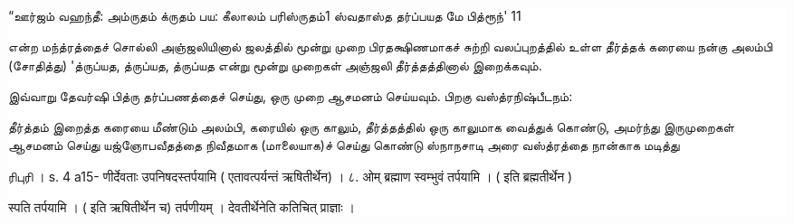 “ஊர்ஜம் வஹந்தீ: அம்ருதம் க்ருதம் பய: கீலாலம் பரிஸ்ருதம்1 ஸ்வதாஸ்த தர்ப்பயத மே பித்ரூந்' 11 

என்ற மந்த்ரத்தைச் சொல்லி அஞ்ஜலியினால் ஜலத்தில் மூன்று முறை பிரதக்ஷிணமாகச் சுற்றி வலப்புறத்தில் உள்ள தீர்த்தக் கரையை நன்கு அலம்பி (சோதித்து) 'த்ருப்யத, த்ருப்யத, த்ருப்யத என்று மூன்று முறைகள் அஞ்ஜலி தீர்த்தத்தினால் இறைக்கவும். 

இவ்வாறு தேவர்ஷி பித்ரு தர்ப்பணத்தைச் செய்து, ஒரு முறை ஆசமனம் செய்யவும். பிறகு வஸ்த்ரநிஷ்பீடநம்: 

தீர்த்தம் இறைத்த கரையை மீண்டும் அலம்பி, கரையில் ஒரு காலும், தீர்த்தத்தில் ஒரு காலுமாக வைத்துக் கொண்டு, அமர்ந்து இருமுறைகள் ஆசமனம் செய்து யஜ்ஞோபவீதத்தை நிவீதமாக (மாலையாக)ச் செய்து கொண்டு ஸ்நாநசாடி அரை வஸ்த்ரத்தை நான்காக மடித்து 

ரிபுரி । s. 4 a15- णीर्देवताः उपनिषदस्तर्पयामि ( एतावत्पर्यन्तं ऋषितीर्थेन) । ८. ओम् ब्रह्माण स्वम्भुवं तर्पयामि । ( इति ब्रह्मतीर्थेन ) 

स्पति तर्पयामि । ( इति ऋषितीर्थेन च) तर्पणीयम् । देवतीर्थेनेति कतिचित् प्राज्ञाः । 
